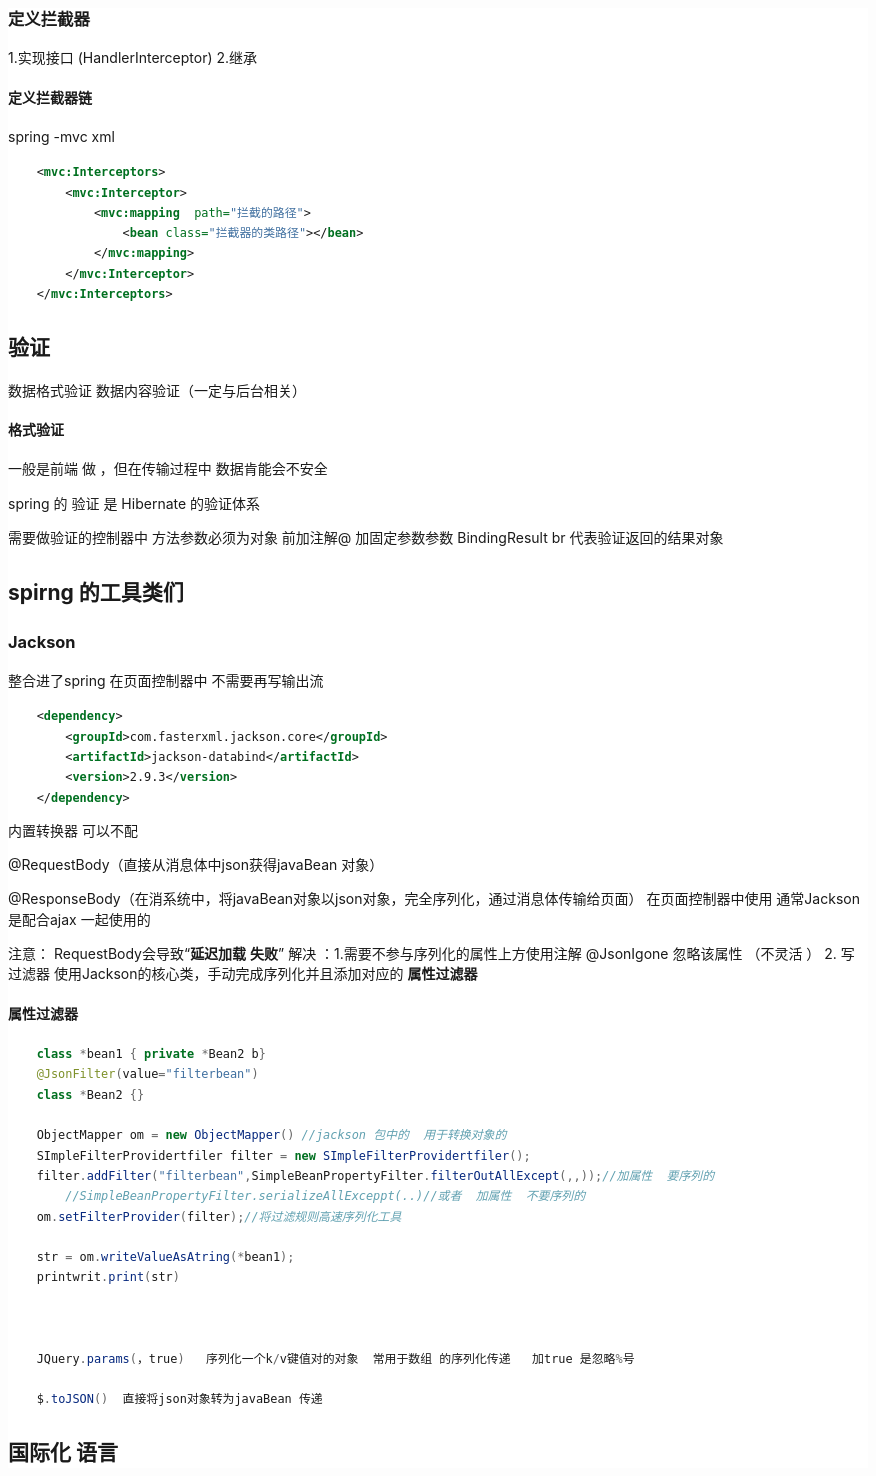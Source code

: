 ### 定义拦截器 ###
1.实现接口 (HandlerInterceptor)  2.继承

#### 定义拦截器链 ####
spring -mvc xml
```xml
	<mvc:Interceptors>
		<mvc:Interceptor>
			<mvc:mapping  path="拦截的路径">
				<bean class="拦截器的类路径"></bean>
			</mvc:mapping>  
		</mvc:Interceptor>
	</mvc:Interceptors>
```
## 验证 ##
数据格式验证   数据内容验证（一定与后台相关）
#### 格式验证 ####
一般是前端 做 ，但在传输过程中 数据肯能会不安全

spring 的 验证 是 Hibernate 的验证体系   

需要做验证的控制器中 方法参数必须为对象   前加注解@  加固定参数参数 BindingResult br 代表验证返回的结果对象
## spirng 的工具类们 ##
### Jackson ###
整合进了spring 在页面控制器中  不需要再写输出流  
```xml
	<dependency>
	    <groupId>com.fasterxml.jackson.core</groupId>
	    <artifactId>jackson-databind</artifactId>
	    <version>2.9.3</version>
	</dependency>
```
内置转换器  可以不配

@RequestBody（直接从消息体中json获得javaBean 对象）  

@ResponseBody（在消系统中，将javaBean对象以json对象，完全序列化，通过消息体传输给页面）  在页面控制器中使用  通常Jackson 是配合ajax 一起使用的

注意： RequestBody会导致“**延迟加载**    **失败**”     解决  ：1.需要不参与序列化的属性上方使用注解 @JsonIgone  忽略该属性   （不灵活 ） 2. 写过滤器  使用Jackson的核心类，手动完成序列化并且添加对应的 **属性过滤器**
#### 属性过滤器 ####
```java
	class *bean1 { private *Bean2 b}
	@JsonFilter(value="filterbean")
	class *Bean2 {}	

	ObjectMapper om = new ObjectMapper() //jackson 包中的  用于转换对象的
	SImpleFilterProvidertfiler filter = new SImpleFilterProvidertfiler();
	filter.addFilter("filterbean",SimpleBeanPropertyFilter.filterOutAllExcept(,,));//加属性  要序列的
		//SimpleBeanPropertyFilter.serializeAllExceppt(..)//或者  加属性  不要序列的
	om.setFilterProvider(filter);//将过滤规则高速序列化工具

	str = om.writeValueAsAtring(*bean1);
	printwrit.print(str)



	JQuery.params(，true)   序列化一个k/v键值对的对象  常用于数组 的序列化传递   加true 是忽略%号

	$.toJSON()  直接将json对象转为javaBean 传递 
```
## 国际化 语言 ##